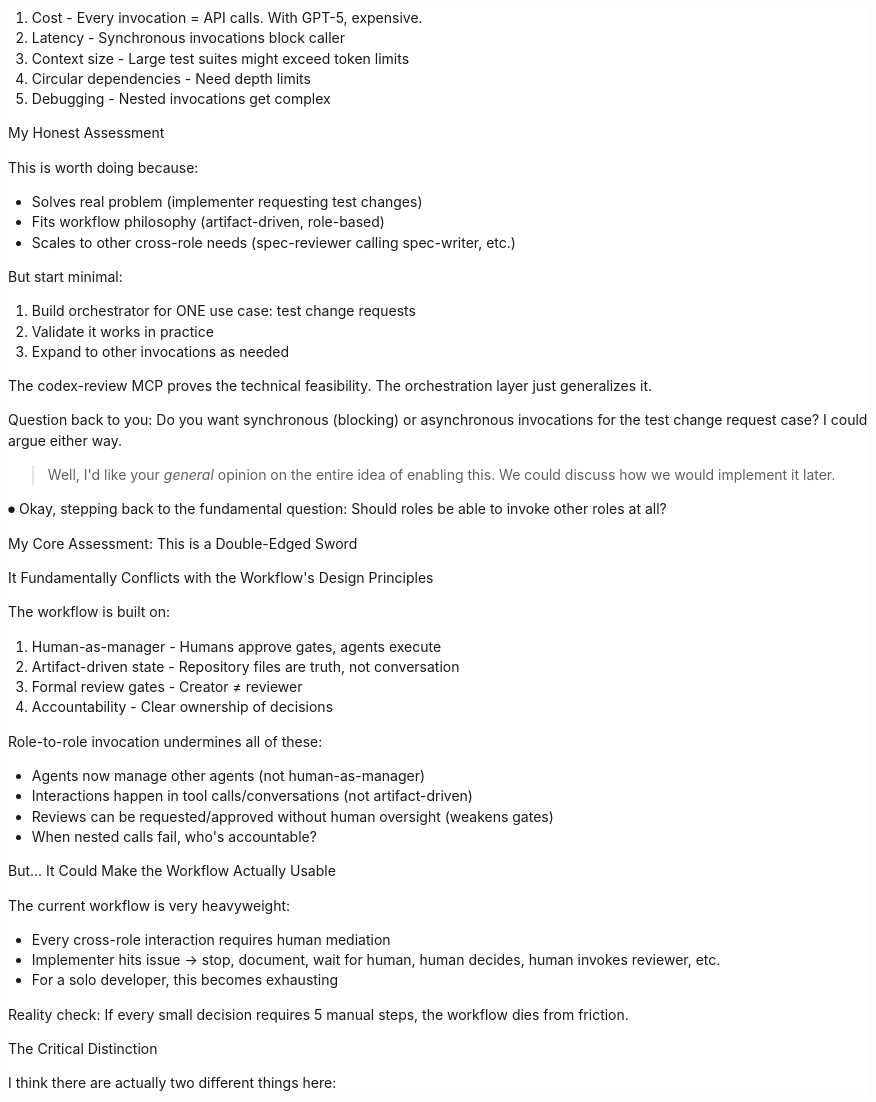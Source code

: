   1. Cost - Every invocation = API calls. With GPT-5, expensive.
  2. Latency - Synchronous invocations block caller
  3. Context size - Large test suites might exceed token limits
  4. Circular dependencies - Need depth limits
  5. Debugging - Nested invocations get complex

  My Honest Assessment

  This is worth doing because:
  - Solves real problem (implementer requesting test changes)
  - Fits workflow philosophy (artifact-driven, role-based)
  - Scales to other cross-role needs (spec-reviewer calling spec-writer, etc.)

  But start minimal:
  1. Build orchestrator for ONE use case: test change requests
  2. Validate it works in practice
  3. Expand to other invocations as needed

  The codex-review MCP proves the technical feasibility. The orchestration layer just generalizes it.

  Question back to you: Do you want synchronous (blocking) or asynchronous invocations for the test change request case? I could argue either way.

> Well, I'd like your _general_ opinion on the entire idea of enabling this. We could discuss how we would implement it later. 

⏺ Okay, stepping back to the fundamental question: Should roles be able to invoke other roles at all?

  My Core Assessment: This is a Double-Edged Sword

  It Fundamentally Conflicts with the Workflow's Design Principles

  The workflow is built on:
  1. Human-as-manager - Humans approve gates, agents execute
  2. Artifact-driven state - Repository files are truth, not conversation
  3. Formal review gates - Creator ≠ reviewer
  4. Accountability - Clear ownership of decisions

  Role-to-role invocation undermines all of these:
  - Agents now manage other agents (not human-as-manager)
  - Interactions happen in tool calls/conversations (not artifact-driven)
  - Reviews can be requested/approved without human oversight (weakens gates)
  - When nested calls fail, who's accountable?

  But... It Could Make the Workflow Actually Usable

  The current workflow is very heavyweight:
  - Every cross-role interaction requires human mediation
  - Implementer hits issue → stop, document, wait for human, human decides, human invokes reviewer, etc.
  - For a solo developer, this becomes exhausting

  Reality check: If every small decision requires 5 manual steps, the workflow dies from friction.

  The Critical Distinction

  I think there are actually two different things here:
